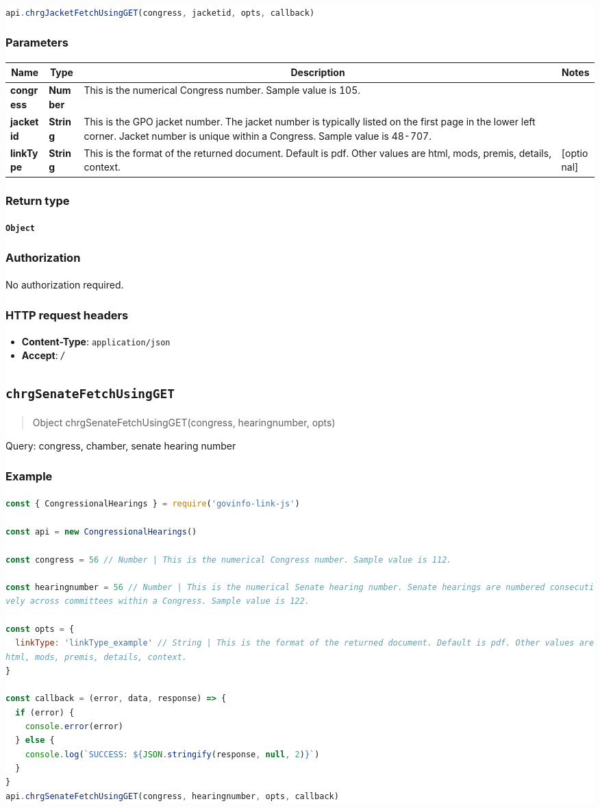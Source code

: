 ```javascript
api.chrgJacketFetchUsingGET(congress, jacketid, opts, callback)
```

### Parameters

| Name         | Type       | Description                                                                                                                                                                         | Notes      |
| ------------ | ---------- | ----------------------------------------------------------------------------------------------------------------------------------------------------------------------------------- | ---------- |
| **congress** | **Number** | This is the numerical Congress number. Sample value is 105.                                                                                                                         |
| **jacketid** | **String** | This is the GPO jacket number. The jacket number is typically listed on the first page in the lower left corner. Jacket number is unique within a Congress. Sample value is 48-707. |
| **linkType** | **String** | This is the format of the returned document. Default is pdf. Other values are html, mods, premis, details, context.                                                                 | [optional] |

### Return type

**`Object`**

### Authorization

No authorization required.

### HTTP request headers

* **Content-Type**: `application/json`
* **Accept**: _/_

<a name="chrgSenateFetchUsingGET"></a>

## **`chrgSenateFetchUsingGET`**

> Object chrgSenateFetchUsingGET(congress, hearingnumber, opts)

Query: congress, chamber, senate hearing number

### Example

```javascript
const { CongressionalHearings } = require('govinfo-link-js')

const api = new CongressionalHearings()

const congress = 56 // Number | This is the numerical Congress number. Sample value is 112.

const hearingnumber = 56 // Number | This is the numerical Senate hearing number. Senate hearings are numbered consecutively across committees within a Congress. Sample value is 122.

const opts = {
  linkType: 'linkType_example' // String | This is the format of the returned document. Default is pdf. Other values are html, mods, premis, details, context.
}

const callback = (error, data, response) => {
  if (error) {
    console.error(error)
  } else {
    console.log(`SUCCESS: ${JSON.stringify(response, null, 2)}`)
  }
}
api.chrgSenateFetchUsingGET(congress, hearingnumber, opts, callback)
```


[icon-octicon-alert]: https://cdnjs.cloudflare.com/ajax/libs/octicons/4.4.0/svg/alert.svg
[icon-octicon-info]: https://cdnjs.cloudflare.com/ajax/libs/octicons/4.4.0/svg/info.svg
[icon-octicon-link-external]: https://cdnjs.cloudflare.com/ajax/libs/octicons/4.4.0/svg/link-external.svg
[icon-octicon-info]: https://cdnjs.cloudflare.com/ajax/libs/octicons/4.4.0/svg/info.svg